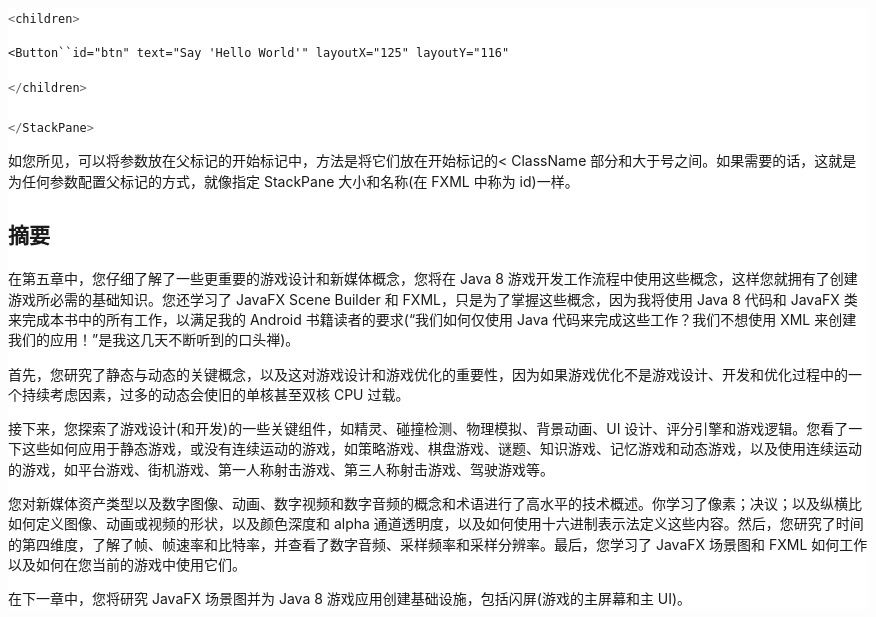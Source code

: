 ```java
<children>
```

`<Button``id="btn" text="Say 'Hello World'" layoutX="125" layoutY="116"`

```java
</children>

</StackPane>
```

如您所见，可以将参数放在父标记的开始标记中，方法是将它们放在开始标记的< ClassName 部分和大于号之间。如果需要的话，这就是为任何参数配置父标记的方式，就像指定 StackPane 大小和名称(在 FXML 中称为 id)一样。

## 摘要

在第五章中，您仔细了解了一些更重要的游戏设计和新媒体概念，您将在 Java 8 游戏开发工作流程中使用这些概念，这样您就拥有了创建游戏所必需的基础知识。您还学习了 JavaFX Scene Builder 和 FXML，只是为了掌握这些概念，因为我将使用 Java 8 代码和 JavaFX 类来完成本书中的所有工作，以满足我的 Android 书籍读者的要求(“我们如何仅使用 Java 代码来完成这些工作？我们不想使用 XML 来创建我们的应用！”是我这几天不断听到的口头禅)。

首先，您研究了静态与动态的关键概念，以及这对游戏设计和游戏优化的重要性，因为如果游戏优化不是游戏设计、开发和优化过程中的一个持续考虑因素，过多的动态会使旧的单核甚至双核 CPU 过载。

接下来，您探索了游戏设计(和开发)的一些关键组件，如精灵、碰撞检测、物理模拟、背景动画、UI 设计、评分引擎和游戏逻辑。您看了一下这些如何应用于静态游戏，或没有连续运动的游戏，如策略游戏、棋盘游戏、谜题、知识游戏、记忆游戏和动态游戏，以及使用连续运动的游戏，如平台游戏、街机游戏、第一人称射击游戏、第三人称射击游戏、驾驶游戏等。

您对新媒体资产类型以及数字图像、动画、数字视频和数字音频的概念和术语进行了高水平的技术概述。你学习了像素；决议；以及纵横比如何定义图像、动画或视频的形状，以及颜色深度和 alpha 通道透明度，以及如何使用十六进制表示法定义这些内容。然后，您研究了时间的第四维度，了解了帧、帧速率和比特率，并查看了数字音频、采样频率和采样分辨率。最后，您学习了 JavaFX 场景图和 FXML 如何工作以及如何在您当前的游戏中使用它们。

在下一章中，您将研究 JavaFX 场景图并为 Java 8 游戏应用创建基础设施，包括闪屏(游戏的主屏幕和主 UI)。